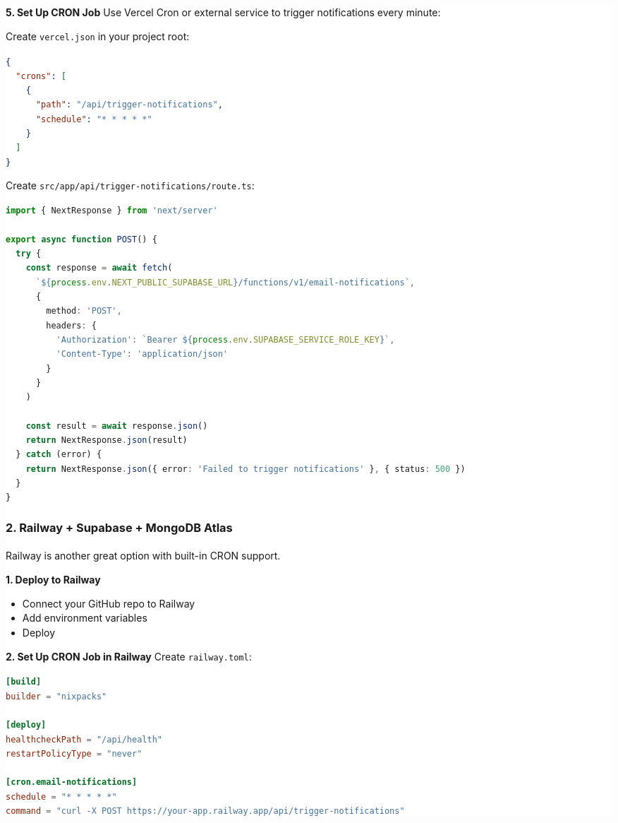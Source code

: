 **5. Set Up CRON Job**
Use Vercel Cron or external service to trigger notifications every minute:

Create `vercel.json` in your project root:
```json
{
  "crons": [
    {
      "path": "/api/trigger-notifications",
      "schedule": "* * * * *"
    }
  ]
}
```

Create `src/app/api/trigger-notifications/route.ts`:
```typescript
import { NextResponse } from 'next/server'

export async function POST() {
  try {
    const response = await fetch(
      `${process.env.NEXT_PUBLIC_SUPABASE_URL}/functions/v1/email-notifications`,
      {
        method: 'POST',
        headers: {
          'Authorization': `Bearer ${process.env.SUPABASE_SERVICE_ROLE_KEY}`,
          'Content-Type': 'application/json'
        }
      }
    )
    
    const result = await response.json()
    return NextResponse.json(result)
  } catch (error) {
    return NextResponse.json({ error: 'Failed to trigger notifications' }, { status: 500 })
  }
}
```

### 2. Railway + Supabase + MongoDB Atlas

Railway is another great option with built-in CRON support.

**1. Deploy to Railway**
- Connect your GitHub repo to Railway
- Add environment variables
- Deploy

**2. Set Up CRON Job in Railway**
Create `railway.toml`:
```toml
[build]
builder = "nixpacks"

[deploy]
healthcheckPath = "/api/health"
restartPolicyType = "never"

[cron.email-notifications]
schedule = "* * * * *"
command = "curl -X POST https://your-app.railway.app/api/trigger-notifications"
```

